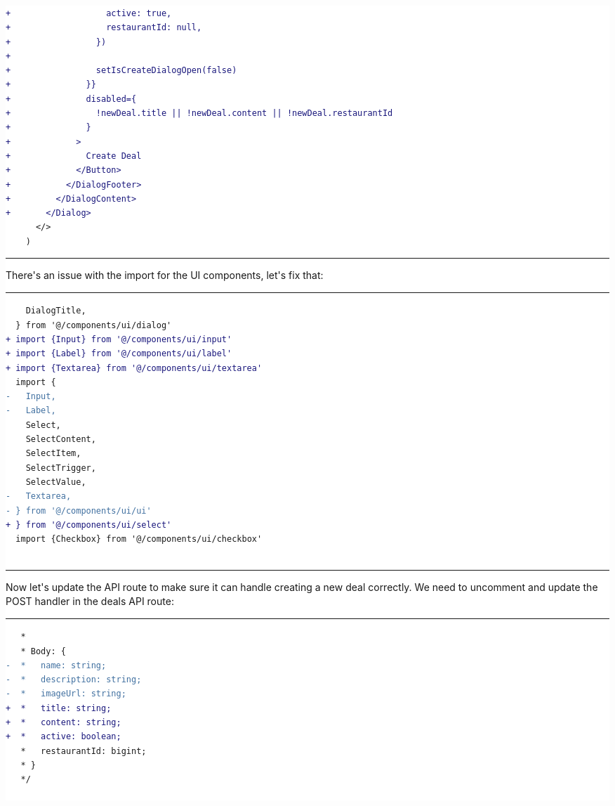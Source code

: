 ```diff
+                   active: true,
+                   restaurantId: null,
+                 })
+ 
+                 setIsCreateDialogOpen(false)
+               }}
+               disabled={
+                 !newDeal.title || !newDeal.content || !newDeal.restaurantId
+               }
+             >
+               Create Deal
+             </Button>
+           </DialogFooter>
+         </DialogContent>
+       </Dialog>
      </>
    )
```

---

There's an issue with the import for the UI components, let's fix that:

---

```diff
    DialogTitle,
  } from '@/components/ui/dialog'
+ import {Input} from '@/components/ui/input'
+ import {Label} from '@/components/ui/label'
+ import {Textarea} from '@/components/ui/textarea'
  import {
-   Input,
-   Label,
    Select,
    SelectContent,
    SelectItem,
    SelectTrigger,
    SelectValue,
-   Textarea,
- } from '@/components/ui/ui'
+ } from '@/components/ui/select'
  import {Checkbox} from '@/components/ui/checkbox'
  
```

---

Now let's update the API route to make sure it can handle creating a new deal correctly. We need to uncomment and update the POST handler in the deals API route:

---

```diff
   *
   * Body: {
-  *   name: string;
-  *   description: string;
-  *   imageUrl: string;
+  *   title: string;
+  *   content: string;
+  *   active: boolean;
   *   restaurantId: bigint;
   * }
   */
  
```